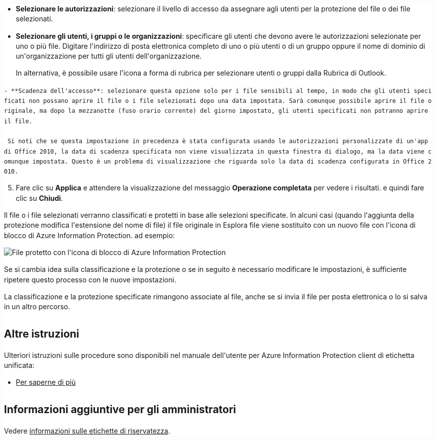    - **Selezionare le autorizzazioni**: selezionare il livello di accesso da assegnare agli utenti per la protezione del file o dei file selezionati.
    
   - **Selezionare gli utenti, i gruppi o le organizzazioni**: specificare gli utenti che devono avere le autorizzazioni selezionate per uno o più file. Digitare l'indirizzo di posta elettronica completo di uno o più utenti o di un gruppo oppure il nome di dominio di un'organizzazione per tutti gli utenti dell'organizzazione. 
    
     In alternativa, è possibile usare l'icona a forma di rubrica per selezionare utenti o gruppi dalla Rubrica di Outlook.
        
    - **Scadenza dell'accesso**: selezionare questa opzione solo per i file sensibili al tempo, in modo che gli utenti specificati non possano aprire il file o i file selezionati dopo una data impostata. Sarà comunque possibile aprire il file originale, ma dopo la mezzanotte (fuso orario corrente) del giorno impostato, gli utenti specificati non potranno aprire il file.
    
     Si noti che se questa impostazione in precedenza è stata configurata usando le autorizzazioni personalizzate di un'app di Office 2010, la data di scadenza specificata non viene visualizzata in questa finestra di dialogo, ma la data viene comunque impostata. Questo è un problema di visualizzazione che riguarda solo la data di scadenza configurata in Office 2010.

5. Fare clic su **Applica** e attendere la visualizzazione del messaggio **Operazione completata** per vedere i risultati. e quindi fare clic su **Chiudi**.

Il file o i file selezionati verranno classificati e protetti in base alle selezioni specificate. In alcuni casi (quando l'aggiunta della protezione modifica l'estensione del nome di file) il file originale in Esplora file viene sostituito con un nuovo file con l'icona di blocco di Azure Information Protection. ad esempio:

![File protetto con l'icona di blocco di Azure Information Protection](../media/Pfile.png)

Se si cambia idea sulla classificazione e la protezione o se in seguito è necessario modificare le impostazioni, è sufficiente ripetere questo processo con le nuove impostazioni.

La classificazione e la protezione specificate rimangono associate al file, anche se si invia il file per posta elettronica o lo si salva in un altro percorso. 

## <a name="other-instructions"></a>Altre istruzioni
Ulteriori istruzioni sulle procedure sono disponibili nel manuale dell'utente per Azure Information Protection client di etichetta unificata:

-   [Per saperne di più](clientv2-user-guide.md#what-do-you-want-to-do)

## <a name="additional-information-for-administrators"></a>Informazioni aggiuntive per gli amministratori    

Vedere [informazioni sulle etichette di riservatezza](/microsoft-365/compliance/sensitivity-labels).